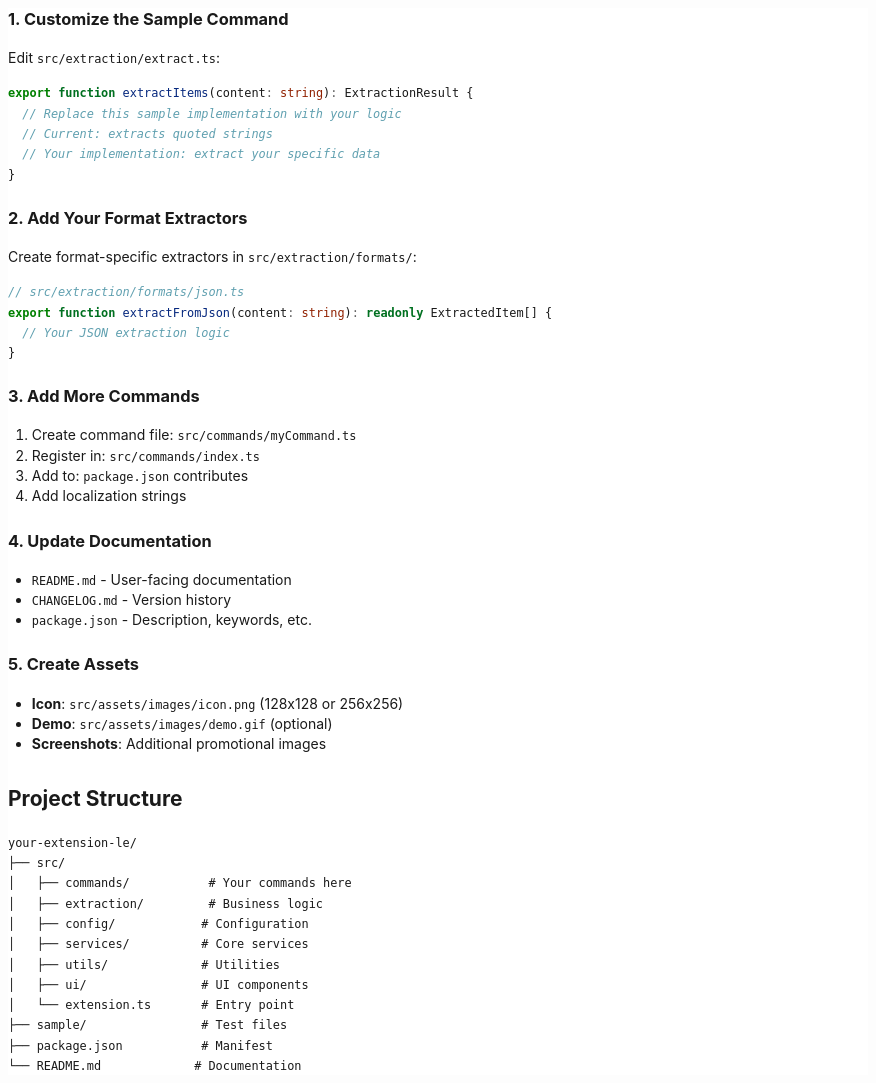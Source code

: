 ### 1. Customize the Sample Command

Edit `src/extraction/extract.ts`:

```typescript
export function extractItems(content: string): ExtractionResult {
  // Replace this sample implementation with your logic
  // Current: extracts quoted strings
  // Your implementation: extract your specific data
}
```

### 2. Add Your Format Extractors

Create format-specific extractors in `src/extraction/formats/`:

```typescript
// src/extraction/formats/json.ts
export function extractFromJson(content: string): readonly ExtractedItem[] {
  // Your JSON extraction logic
}
```

### 3. Add More Commands

1. Create command file: `src/commands/myCommand.ts`
2. Register in: `src/commands/index.ts`
3. Add to: `package.json` contributes
4. Add localization strings

### 4. Update Documentation

- `README.md` - User-facing documentation
- `CHANGELOG.md` - Version history
- `package.json` - Description, keywords, etc.

### 5. Create Assets

- **Icon**: `src/assets/images/icon.png` (128x128 or 256x256)
- **Demo**: `src/assets/images/demo.gif` (optional)
- **Screenshots**: Additional promotional images

## Project Structure

```
your-extension-le/
├── src/
│   ├── commands/           # Your commands here
│   ├── extraction/         # Business logic
│   ├── config/            # Configuration
│   ├── services/          # Core services
│   ├── utils/             # Utilities
│   ├── ui/                # UI components
│   └── extension.ts       # Entry point
├── sample/                # Test files
├── package.json           # Manifest
└── README.md             # Documentation
```

